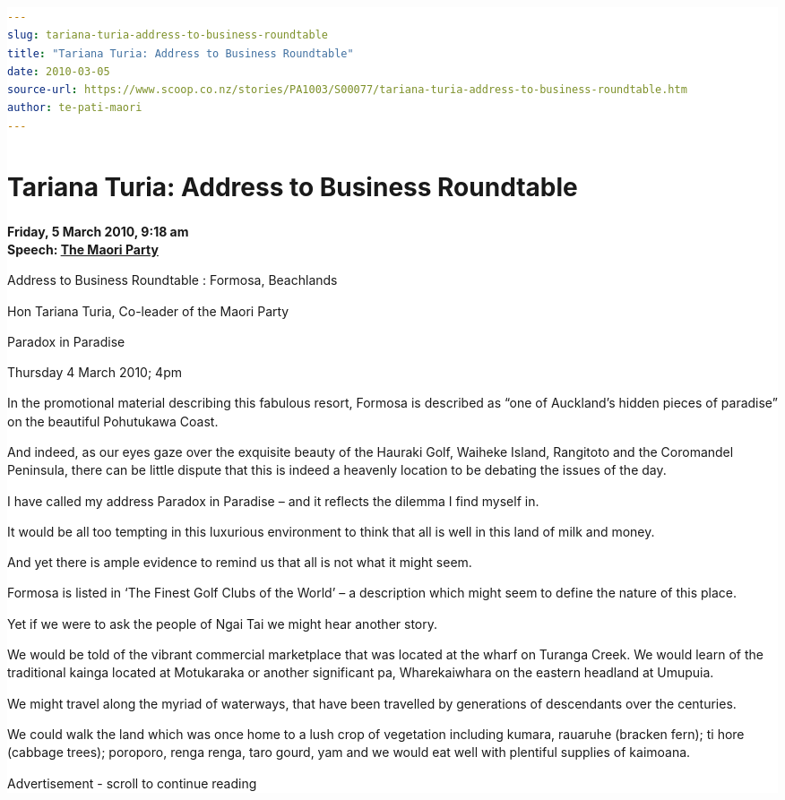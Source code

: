 ```yaml
---
slug: tariana-turia-address-to-business-roundtable
title: "Tariana Turia: Address to Business Roundtable"
date: 2010-03-05
source-url: https://www.scoop.co.nz/stories/PA1003/S00077/tariana-turia-address-to-business-roundtable.htm
author: te-pati-maori
---
```

Tariana Turia: Address to Business Roundtable
=============================================

**Friday, 5 March 2010, 9:18 am**  
**Speech: [The Maori Party](https://info.scoop.co.nz/The_Maori_Party)**

Address to Business Roundtable : Formosa, Beachlands

Hon Tariana Turia, Co-leader of the Maori Party

Paradox in Paradise

Thursday 4 March 2010; 4pm

In the promotional material describing this fabulous resort, Formosa is described as “one of Auckland’s hidden pieces of paradise” on the beautiful Pohutukawa Coast.

And indeed, as our eyes gaze over the exquisite beauty of the Hauraki Golf, Waiheke Island, Rangitoto and the Coromandel Peninsula, there can be little dispute that this is indeed a heavenly location to be debating the issues of the day.

I have called my address Paradox in Paradise – and it reflects the dilemma I find myself in.

It would be all too tempting in this luxurious environment to think that all is well in this land of milk and money.

And yet there is ample evidence to remind us that all is not what it might seem.

Formosa is listed in ‘The Finest Golf Clubs of the World’ – a description which might seem to define the nature of this place.

Yet if we were to ask the people of Ngai Tai we might hear another story.

We would be told of the vibrant commercial marketplace that was located at the wharf on Turanga Creek. We would learn of the traditional kainga located at Motukaraka or another significant pa, Wharekaiwhara on the eastern headland at Umupuia.

We might travel along the myriad of waterways, that have been travelled by generations of descendants over the centuries.

We could walk the land which was once home to a lush crop of vegetation including kumara, rauaruhe (bracken fern); ti hore (cabbage trees); poroporo, renga renga, taro gourd, yam and we would eat well with plentiful supplies of kaimoana.

Advertisement - scroll to continue reading




